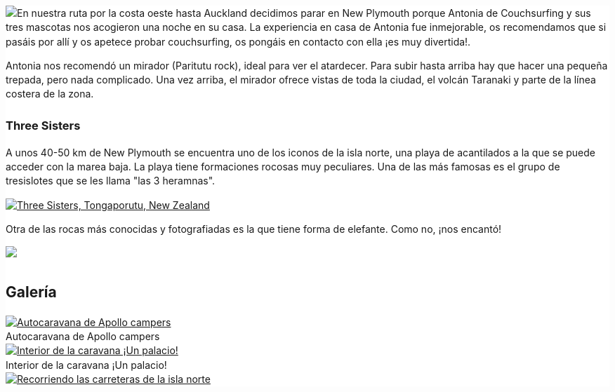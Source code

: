   <img class="alignright size-medium wp-image-1889" src="https://www.andeandaran.com/wp-content/uploads/2017/04/NZ-NewPlaymouth-6-300x200.jpg" />En nuestra ruta por la costa oeste hasta Auckland decidimos parar en New Plymouth porque Antonia de Couchsurfing y sus tres mascotas nos acogieron una noche en su casa. La experiencia en casa de Antonia fue inmejorable, os recomendamos que si pasáis por allí y os apetece probar couchsurfing, os pongáis en contacto con ella ¡es muy divertida!.



  Antonia nos recomendó un mirador (Paritutu rock), ideal para ver el atardecer. Para subir hasta arriba hay que hacer una pequeña trepada, pero nada complicado. Una vez arriba, el mirador ofrece vistas de toda la ciudad, el volcán Taranaki y parte de la línea costera de la zona.


### Three Sisters


A unos 40-50 km de New Plymouth se encuentra uno de los iconos de la isla norte, una playa de acantilados a la que se puede acceder con la marea baja. La playa tiene formaciones rocosas muy peculiares. Una de las más famosas es el grupo de tresislotes que se les llama "las 3 heramnas".

[<img src="https://live.staticflickr.com/2812/34170418915_0f0d11ab52_c.jpg" alt="Three Sisters, Tongaporutu, New Zealand" />](https://www.flickr.com/photos/sitoo/34170418915/)


  Otra de las rocas más conocidas y fotografiadas es la que tiene forma de elefante. Como no, ¡nos encantó!



  <a href="https://www.andeandaran.com/wp-content/uploads/2017/04/NZ-NewPlaymouth-9.jpg"><img class="alignnone size-large wp-image-1892" src="https://www.andeandaran.com/wp-content/uploads/2017/04/NZ-NewPlaymouth-9-1024x683.jpg" /></a>


## Galería


<div class="tiled-gallery type-rectangular tiled-gallery-unresized"  data-carousel-extra='{&quot;blog_id&quot;:1,&quot;permalink&quot;:&quot;https:\/\/www.andeandaran.com\/viajes\/nueva-zelanda\/nueva-zelanda-isla-norte\/&quot;,&quot;likes_blog_id&quot;:122344803}' itemscope itemtype="http://schema.org/ImageGallery" >
<div>
<div >
<div>
  <a href="https://www.andeandaran.com/wp-content/uploads/2017/04/Auckland-Christchurch-24.jpg"> <img src="https://www.andeandaran.com/wp-content/uploads/2017/04/Auckland-Christchurch-24.jpg" title="Taylor Dam" alt="Autocaravana de Apollo campers"  /> </a> 
  
  <div>
    Autocaravana de Apollo campers
  </div>
</div>
</div>



<div >
<div>
  <a href="https://www.andeandaran.com/wp-content/uploads/2017/04/Auckland-Christchurch-25.jpg"> <img src="https://www.andeandaran.com/wp-content/uploads/2017/04/Auckland-Christchurch-25.jpg" title="Auckland-Christchurch-25" alt="Interior de la caravana ¡Un palacio!" /> </a> 
  
  <div>
    Interior de la caravana ¡Un palacio!
  </div>
</div>

<div>
  <a href="https://www.andeandaran.com/wp-content/uploads/2017/04/Auckland-Christchurch-29.jpg"> <img src="https://www.andeandaran.com/wp-content/uploads/2017/04/Auckland-Christchurch-29.jpg" title="Llegando a Lewis Pass" alt="Recorriendo las carreteras de la isla norte" /> </a> 
  